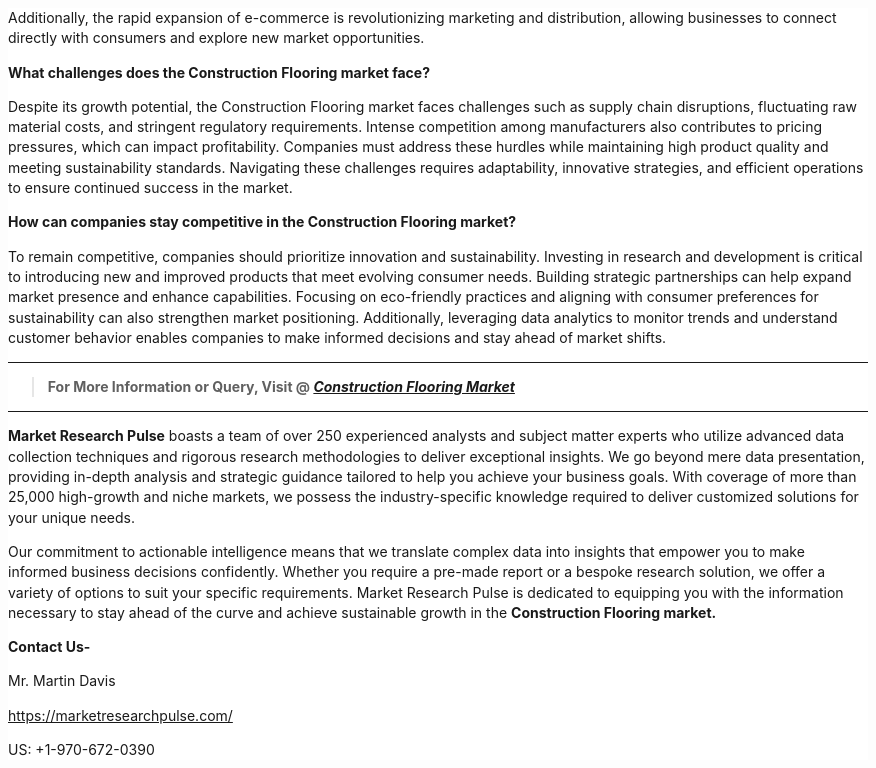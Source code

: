 Additionally, the rapid expansion of e-commerce is revolutionizing marketing and distribution, allowing businesses to connect directly with consumers and explore new market opportunities.</p><p><strong>What challenges does the Construction Flooring market face?</strong></p><p>Despite its growth potential, the Construction Flooring market faces challenges such as supply chain disruptions, fluctuating raw material costs, and stringent regulatory requirements. Intense competition among manufacturers also contributes to pricing pressures, which can impact profitability. Companies must address these hurdles while maintaining high product quality and meeting sustainability standards. Navigating these challenges requires adaptability, innovative strategies, and efficient operations to ensure continued success in the market.</p><p><strong>How can companies stay competitive in the Construction Flooring market?</strong></p><p>To remain competitive, companies should prioritize innovation and sustainability. Investing in research and development is critical to introducing new and improved products that meet evolving consumer needs. Building strategic partnerships can help expand market presence and enhance capabilities. Focusing on eco-friendly practices and aligning with consumer preferences for sustainability can also strengthen market positioning. Additionally, leveraging data analytics to monitor trends and understand customer behavior enables companies to make informed decisions and stay ahead of market shifts.</p><hr /><blockquote><p><strong>For More Information or Query, Visit @&nbsp;<em><a href="https://marketresearchpulse.com/report/120914/construction-flooring-market?utm_source=Linkedin&utm_medium=0116">Construction Flooring Market</a></em></strong></p></blockquote><hr /><p><strong>Market Research Pulse</strong> boasts a team of over 250 experienced analysts and subject matter experts who utilize advanced data collection techniques and rigorous research methodologies to deliver exceptional insights. We go beyond mere data presentation, providing in-depth analysis and strategic guidance tailored to help you achieve your business goals. With coverage of more than 25,000 high-growth and niche markets, we possess the industry-specific knowledge required to deliver customized solutions for your unique needs.</p><p>Our commitment to actionable intelligence means that we translate complex data into insights that empower you to make informed business decisions confidently. Whether you require a pre-made report or a bespoke research solution, we offer a variety of options to suit your specific requirements. Market Research Pulse is dedicated to equipping you with the information necessary to stay ahead of the curve and achieve sustainable growth in the <strong>Construction Flooring market.</strong></p><p><strong>Contact Us-</strong></p><p>Mr. Martin Davis</p><p>https://marketresearchpulse.com/</p><p>US: +1-970-672-0390</p>
